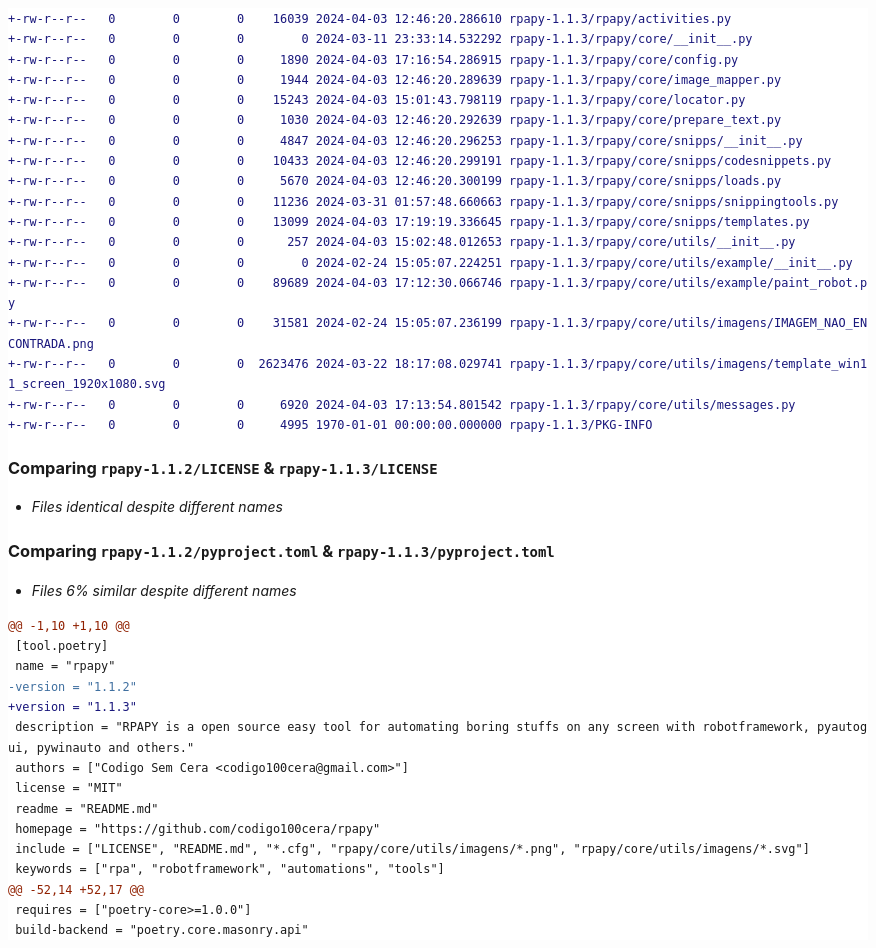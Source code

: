 ```diff
+-rw-r--r--   0        0        0    16039 2024-04-03 12:46:20.286610 rpapy-1.1.3/rpapy/activities.py
+-rw-r--r--   0        0        0        0 2024-03-11 23:33:14.532292 rpapy-1.1.3/rpapy/core/__init__.py
+-rw-r--r--   0        0        0     1890 2024-04-03 17:16:54.286915 rpapy-1.1.3/rpapy/core/config.py
+-rw-r--r--   0        0        0     1944 2024-04-03 12:46:20.289639 rpapy-1.1.3/rpapy/core/image_mapper.py
+-rw-r--r--   0        0        0    15243 2024-04-03 15:01:43.798119 rpapy-1.1.3/rpapy/core/locator.py
+-rw-r--r--   0        0        0     1030 2024-04-03 12:46:20.292639 rpapy-1.1.3/rpapy/core/prepare_text.py
+-rw-r--r--   0        0        0     4847 2024-04-03 12:46:20.296253 rpapy-1.1.3/rpapy/core/snipps/__init__.py
+-rw-r--r--   0        0        0    10433 2024-04-03 12:46:20.299191 rpapy-1.1.3/rpapy/core/snipps/codesnippets.py
+-rw-r--r--   0        0        0     5670 2024-04-03 12:46:20.300199 rpapy-1.1.3/rpapy/core/snipps/loads.py
+-rw-r--r--   0        0        0    11236 2024-03-31 01:57:48.660663 rpapy-1.1.3/rpapy/core/snipps/snippingtools.py
+-rw-r--r--   0        0        0    13099 2024-04-03 17:19:19.336645 rpapy-1.1.3/rpapy/core/snipps/templates.py
+-rw-r--r--   0        0        0      257 2024-04-03 15:02:48.012653 rpapy-1.1.3/rpapy/core/utils/__init__.py
+-rw-r--r--   0        0        0        0 2024-02-24 15:05:07.224251 rpapy-1.1.3/rpapy/core/utils/example/__init__.py
+-rw-r--r--   0        0        0    89689 2024-04-03 17:12:30.066746 rpapy-1.1.3/rpapy/core/utils/example/paint_robot.py
+-rw-r--r--   0        0        0    31581 2024-02-24 15:05:07.236199 rpapy-1.1.3/rpapy/core/utils/imagens/IMAGEM_NAO_ENCONTRADA.png
+-rw-r--r--   0        0        0  2623476 2024-03-22 18:17:08.029741 rpapy-1.1.3/rpapy/core/utils/imagens/template_win11_screen_1920x1080.svg
+-rw-r--r--   0        0        0     6920 2024-04-03 17:13:54.801542 rpapy-1.1.3/rpapy/core/utils/messages.py
+-rw-r--r--   0        0        0     4995 1970-01-01 00:00:00.000000 rpapy-1.1.3/PKG-INFO
```

### Comparing `rpapy-1.1.2/LICENSE` & `rpapy-1.1.3/LICENSE`

 * *Files identical despite different names*

### Comparing `rpapy-1.1.2/pyproject.toml` & `rpapy-1.1.3/pyproject.toml`

 * *Files 6% similar despite different names*

```diff
@@ -1,10 +1,10 @@
 [tool.poetry]
 name = "rpapy"
-version = "1.1.2"
+version = "1.1.3"
 description = "RPAPY is a open source easy tool for automating boring stuffs on any screen with robotframework, pyautogui, pywinauto and others."
 authors = ["Codigo Sem Cera <codigo100cera@gmail.com>"]
 license = "MIT"
 readme = "README.md"
 homepage = "https://github.com/codigo100cera/rpapy"
 include = ["LICENSE", "README.md", "*.cfg", "rpapy/core/utils/imagens/*.png", "rpapy/core/utils/imagens/*.svg"]
 keywords = ["rpa", "robotframework", "automations", "tools"]
@@ -52,14 +52,17 @@
 requires = ["poetry-core>=1.0.0"]
 build-backend = "poetry.core.masonry.api"
```